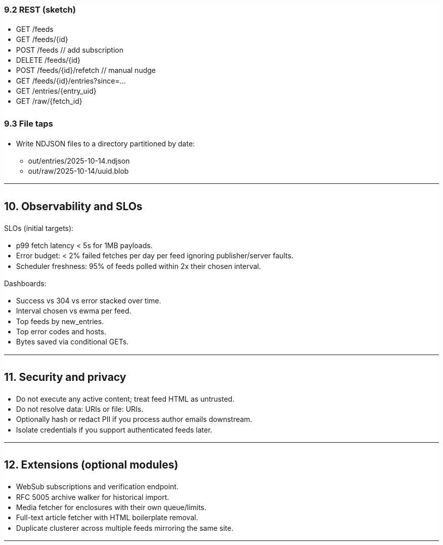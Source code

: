 ### 9.2 REST (sketch)

* GET /feeds
* GET /feeds/{id}
* POST /feeds  // add subscription
* DELETE /feeds/{id}
* POST /feeds/{id}/refetch   // manual nudge
* GET /feeds/{id}/entries?since=...
* GET /entries/{entry_uid}
* GET /raw/{fetch_id}

### 9.3 File taps

* Write NDJSON files to a directory partitioned by date:

  * out/entries/2025-10-14.ndjson
  * out/raw/2025-10-14/uuid.blob

---

## 10. Observability and SLOs

SLOs (initial targets):

* p99 fetch latency < 5s for 1MB payloads.
* Error budget: < 2% failed fetches per day per feed ignoring publisher/server faults.
* Scheduler freshness: 95% of feeds polled within 2x their chosen interval.

Dashboards:

* Success vs 304 vs error stacked over time.
* Interval chosen vs ewma per feed.
* Top feeds by new_entries.
* Top error codes and hosts.
* Bytes saved via conditional GETs.

---

## 11. Security and privacy

* Do not execute any active content; treat feed HTML as untrusted.
* Do not resolve data: URIs or file: URIs.
* Optionally hash or redact PII if you process author emails downstream.
* Isolate credentials if you support authenticated feeds later.

---

## 12. Extensions (optional modules)

* WebSub subscriptions and verification endpoint.
* RFC 5005 archive walker for historical import.
* Media fetcher for enclosures with their own queue/limits.
* Full-text article fetcher with HTML boilerplate removal.
* Duplicate clusterer across multiple feeds mirroring the same site.

---